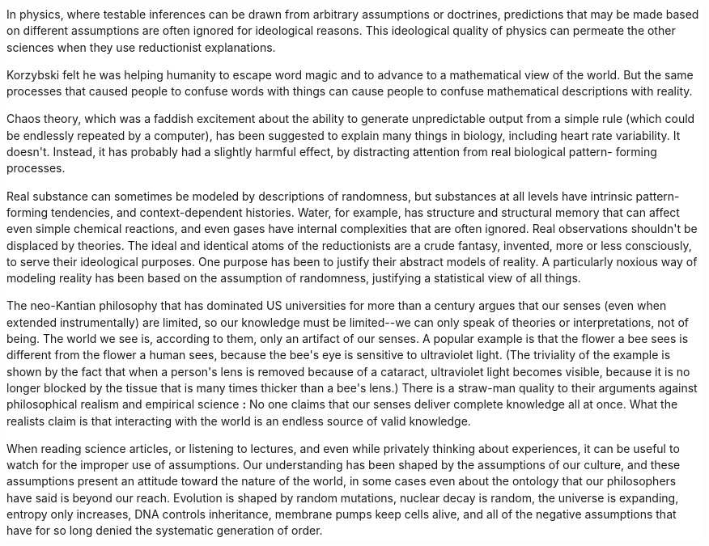 In physics, where testable inferences can be drawn from arbitrary assumptions
or doctrines, predictions that may be made based on different assumptions are
often ignored for ideological reasons. This ideological quality of physics can
permeate the other sciences when they use reductionist explanations.

Korzybski felt he was helping humanity to escape word magic and to advance
to a mathematical view of the world. But the same processes that caused people
to confuse words with things can cause people to confuse mathematical
descriptions with reality.

Chaos theory, which was a faddish excitement about the ability to generate
unpredictable output from a simple rule (which could be endlessly repeated by
a computer), has been suggested to explain many things in biology, including
heart rate variability. It doesn't. Instead, it has probably had a slightly
harmful effect, by distracting attention from real biological pattern- forming
processes.

Real substance can sometimes be modeled by descriptions of randomness, but
substances at all levels have intrinsic pattern-forming tendencies, and
context-dependent histories. Water, for example, has structure and structural
memory that can affect even simple chemical reactions, and even gases have
internal complexities that are often ignored. Real observations shouldn't be
displaced by theories. The ideal and identical atoms of the reductionists are
a crude fantasy, invented, more or less consciously, to serve their
ideological purposes. One purpose has been to justify their abstract models of
reality. A particularly noxious way of modeling reality has been based on the
assumption of randomness, justifying a statistical view of all things.

The neo-Kantian philosophy that has dominated US universities for more than a
century argues that our senses (even when extended instrumentally) are
limited, so our knowledge must be limited--we can only speak of theories or
interpretations, not of being. The world we see is, according to them, only an
artifact of our senses. A popular example is that the flower a bee sees is
different from the flower a human sees, because the bee's eye is sensitive to
ultraviolet light. (The triviality of the example is shown by the fact that
when a person's lens is removed because of a cataract, ultraviolet light
becomes visible, because it is no longer blocked by the tissue that is many
times thicker than a bee's lens.) There is a straw-man quality to their
arguments against philosophical realism and empirical science **:** No one
claims that our senses deliver complete knowledge all at once. What the
realists claim is that interacting with the world is an endless source of
valid knowledge.

When reading science articles, or listening to lectures, and even while
privately thinking about experiences, it can be useful to watch for the
improper use of assumptions. Our understanding has been shaped by the
assumptions of our culture, and these assumptions present an attitude toward
the nature of the world, in some cases even about the ontology that our
philosophers have said is beyond our reach. Evolution is shaped by random
mutations, nuclear decay is random, the universe is expanding, entropy
only increases, DNA controls inheritance, membrane pumps keep cells
alive, and all of the negative assumptions that have for so long denied the
systematic generation of order.
